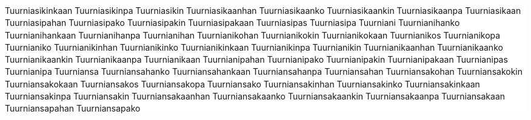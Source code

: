 Tuurniasikinkaan
Tuurniasikinpa
Tuurniasikin
Tuurniasikaanhan
Tuurniasikaanko
Tuurniasikaankin
Tuurniasikaanpa
Tuurniasikaan
Tuurniasipahan
Tuurniasipako
Tuurniasipakin
Tuurniasipakaan
Tuurniasipas
Tuurniasipa
Tuurniani
Tuurnianihanko
Tuurnianihankaan
Tuurnianihanpa
Tuurnianihan
Tuurnianikohan
Tuurnianikokin
Tuurnianikokaan
Tuurnianikos
Tuurnianikopa
Tuurnianiko
Tuurnianikinhan
Tuurnianikinko
Tuurnianikinkaan
Tuurnianikinpa
Tuurnianikin
Tuurnianikaanhan
Tuurnianikaanko
Tuurnianikaankin
Tuurnianikaanpa
Tuurnianikaan
Tuurnianipahan
Tuurnianipako
Tuurnianipakin
Tuurnianipakaan
Tuurnianipas
Tuurnianipa
Tuurniansa
Tuurniansahanko
Tuurniansahankaan
Tuurniansahanpa
Tuurniansahan
Tuurniansakohan
Tuurniansakokin
Tuurniansakokaan
Tuurniansakos
Tuurniansakopa
Tuurniansako
Tuurniansakinhan
Tuurniansakinko
Tuurniansakinkaan
Tuurniansakinpa
Tuurniansakin
Tuurniansakaanhan
Tuurniansakaanko
Tuurniansakaankin
Tuurniansakaanpa
Tuurniansakaan
Tuurniansapahan
Tuurniansapako
